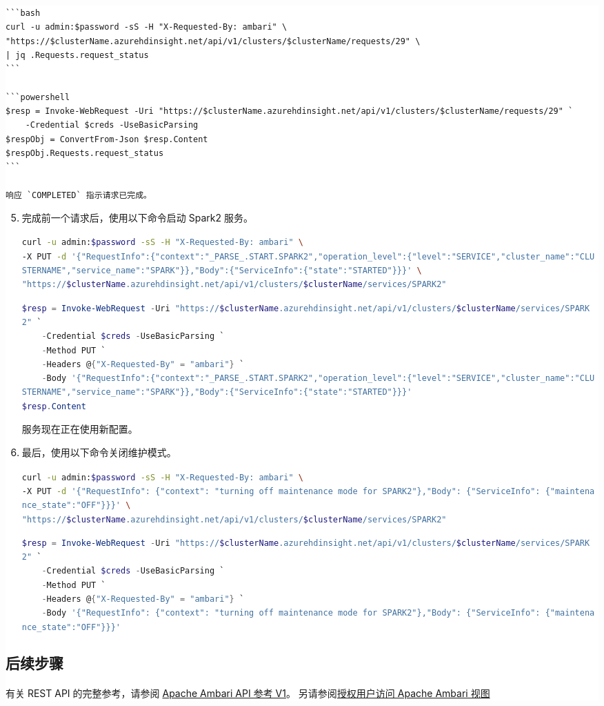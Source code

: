     ```bash
    curl -u admin:$password -sS -H "X-Requested-By: ambari" \
    "https://$clusterName.azurehdinsight.net/api/v1/clusters/$clusterName/requests/29" \
    | jq .Requests.request_status
    ```

    ```powershell
    $resp = Invoke-WebRequest -Uri "https://$clusterName.azurehdinsight.net/api/v1/clusters/$clusterName/requests/29" `
        -Credential $creds -UseBasicParsing
    $respObj = ConvertFrom-Json $resp.Content
    $respObj.Requests.request_status
    ```

    响应 `COMPLETED` 指示请求已完成。

5. 完成前一个请求后，使用以下命令启动 Spark2 服务。

    ```bash
    curl -u admin:$password -sS -H "X-Requested-By: ambari" \
    -X PUT -d '{"RequestInfo":{"context":"_PARSE_.START.SPARK2","operation_level":{"level":"SERVICE","cluster_name":"CLUSTERNAME","service_name":"SPARK"}},"Body":{"ServiceInfo":{"state":"STARTED"}}}' \
    "https://$clusterName.azurehdinsight.net/api/v1/clusters/$clusterName/services/SPARK2"
    ```

    ```powershell
    $resp = Invoke-WebRequest -Uri "https://$clusterName.azurehdinsight.net/api/v1/clusters/$clusterName/services/SPARK2" `
        -Credential $creds -UseBasicParsing `
        -Method PUT `
        -Headers @{"X-Requested-By" = "ambari"} `
        -Body '{"RequestInfo":{"context":"_PARSE_.START.SPARK2","operation_level":{"level":"SERVICE","cluster_name":"CLUSTERNAME","service_name":"SPARK"}},"Body":{"ServiceInfo":{"state":"STARTED"}}}'
    $resp.Content
    ```

    服务现在正在使用新配置。

6. 最后，使用以下命令关闭维护模式。

    ```bash
    curl -u admin:$password -sS -H "X-Requested-By: ambari" \
    -X PUT -d '{"RequestInfo": {"context": "turning off maintenance mode for SPARK2"},"Body": {"ServiceInfo": {"maintenance_state":"OFF"}}}' \
    "https://$clusterName.azurehdinsight.net/api/v1/clusters/$clusterName/services/SPARK2"
    ```

    ```powershell
    $resp = Invoke-WebRequest -Uri "https://$clusterName.azurehdinsight.net/api/v1/clusters/$clusterName/services/SPARK2" `
        -Credential $creds -UseBasicParsing `
        -Method PUT `
        -Headers @{"X-Requested-By" = "ambari"} `
        -Body '{"RequestInfo": {"context": "turning off maintenance mode for SPARK2"},"Body": {"ServiceInfo": {"maintenance_state":"OFF"}}}'
    ```

## <a name="next-steps"></a>后续步骤

有关 REST API 的完整参考，请参阅 [Apache Ambari API 参考 V1](https://github.com/apache/ambari/blob/trunk/ambari-server/docs/api/v1/index.md)。  另请参阅[授权用户访问 Apache Ambari 视图](./hdinsight-authorize-users-to-ambari.md)
